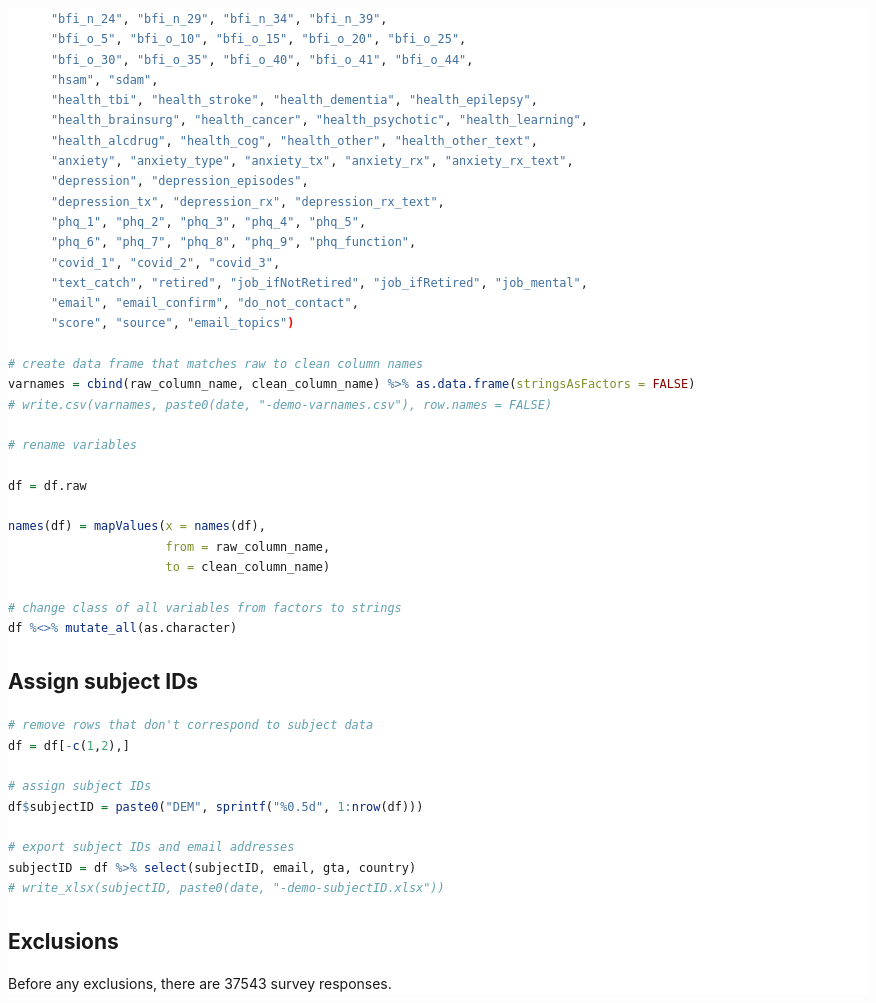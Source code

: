 ``` r
      "bfi_n_24", "bfi_n_29", "bfi_n_34", "bfi_n_39", 
      "bfi_o_5", "bfi_o_10", "bfi_o_15", "bfi_o_20", "bfi_o_25", 
      "bfi_o_30", "bfi_o_35", "bfi_o_40", "bfi_o_41", "bfi_o_44",
      "hsam", "sdam", 
      "health_tbi", "health_stroke", "health_dementia", "health_epilepsy", 
      "health_brainsurg", "health_cancer", "health_psychotic", "health_learning", 
      "health_alcdrug", "health_cog", "health_other", "health_other_text",
      "anxiety", "anxiety_type", "anxiety_tx", "anxiety_rx", "anxiety_rx_text", 
      "depression", "depression_episodes", 
      "depression_tx", "depression_rx", "depression_rx_text",
      "phq_1", "phq_2", "phq_3", "phq_4", "phq_5", 
      "phq_6", "phq_7", "phq_8", "phq_9", "phq_function",
      "covid_1", "covid_2", "covid_3",
      "text_catch", "retired", "job_ifNotRetired", "job_ifRetired", "job_mental",
      "email", "email_confirm", "do_not_contact", 
      "score", "source", "email_topics")

# create data frame that matches raw to clean column names  
varnames = cbind(raw_column_name, clean_column_name) %>% as.data.frame(stringsAsFactors = FALSE)
# write.csv(varnames, paste0(date, "-demo-varnames.csv"), row.names = FALSE)

# rename variables

df = df.raw

names(df) = mapValues(x = names(df),
                      from = raw_column_name,
                      to = clean_column_name)

# change class of all variables from factors to strings
df %<>% mutate_all(as.character)
```

## Assign subject IDs

``` r
# remove rows that don't correspond to subject data
df = df[-c(1,2),]

# assign subject IDs
df$subjectID = paste0("DEM", sprintf("%0.5d", 1:nrow(df)))

# export subject IDs and email addresses
subjectID = df %>% select(subjectID, email, gta, country)
# write_xlsx(subjectID, paste0(date, "-demo-subjectID.xlsx"))
```

## Exclusions

Before any exclusions, there are 37543 survey responses.
